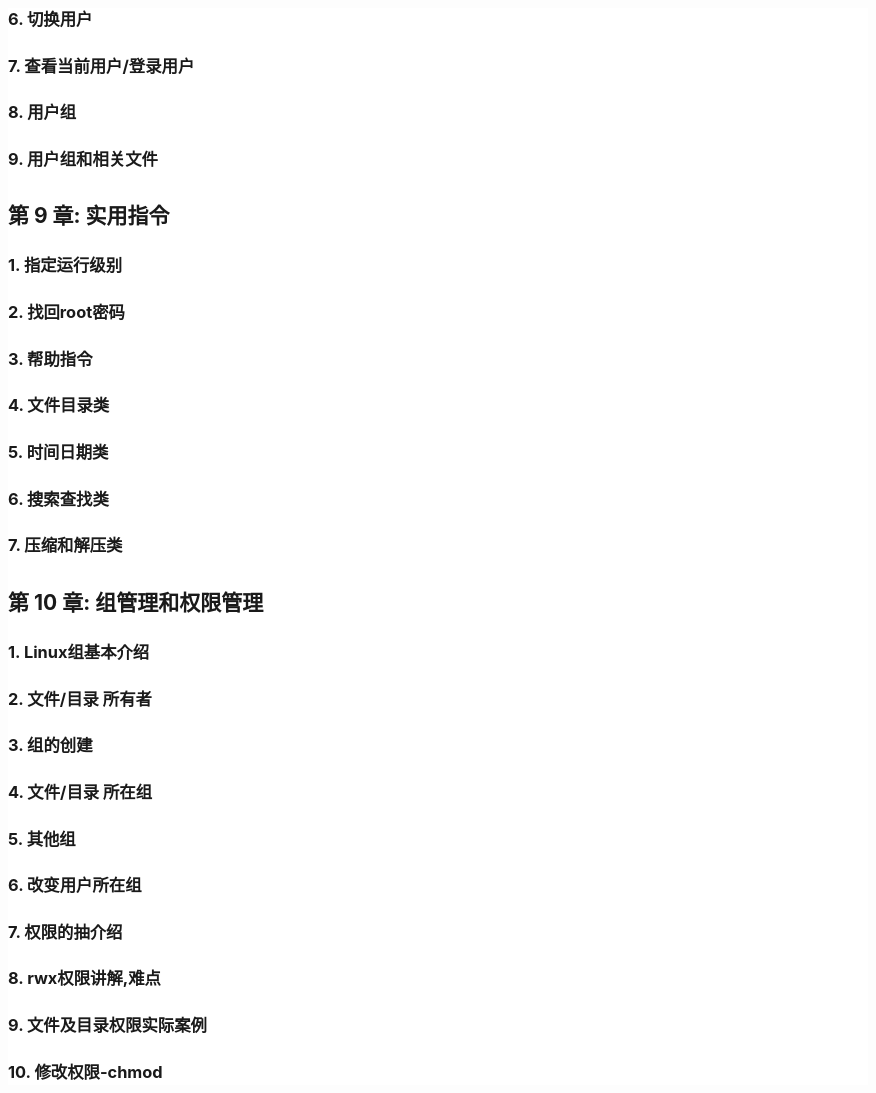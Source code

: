 ### 6. 切换用户

### 7. 查看当前用户/登录用户

### 8. 用户组

### 9. 用户组和相关文件

## 第 9 章: 实用指令

### 1. 指定运行级别

### 2. 找回root密码

### 3. 帮助指令

### 4. 文件目录类

### 5. 时间日期类

### 6. 搜索查找类

### 7. 压缩和解压类

## 第 10 章: 组管理和权限管理

### 1. Linux组基本介绍

### 2. 文件/目录 所有者

### 3. 组的创建

### 4. 文件/目录 所在组

### 5. 其他组

### 6. 改变用户所在组

### 7. 权限的抽介绍

### 8. rwx权限讲解,难点

### 9. 文件及目录权限实际案例

### 10. 修改权限-chmod
